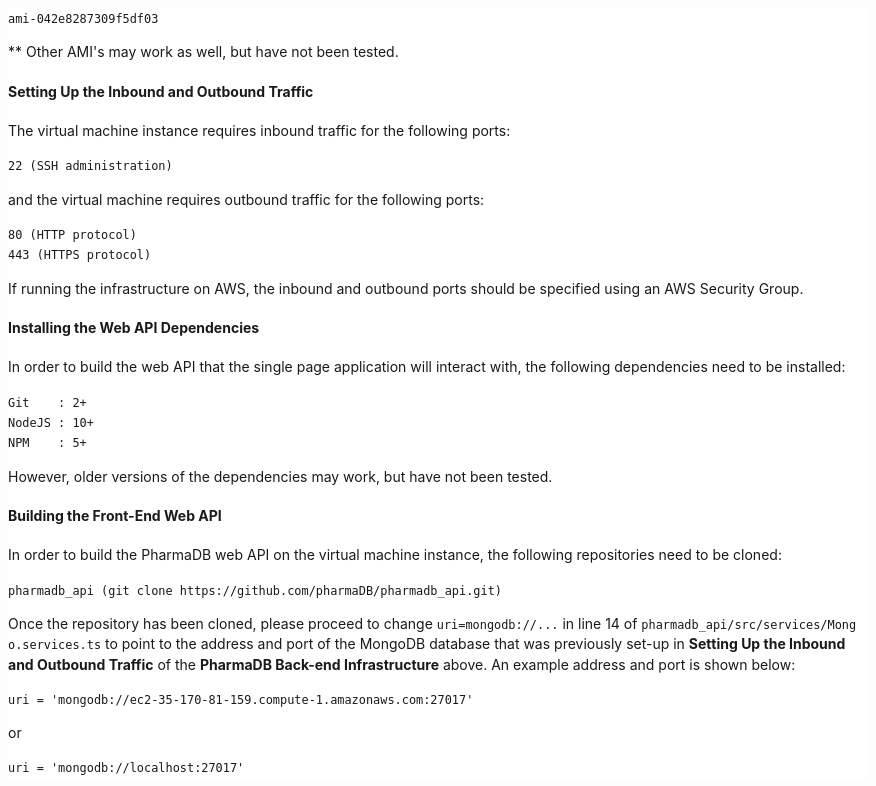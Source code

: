 ```
ami-042e8287309f5df03
```
** Other AMI's may work as well, but have not been tested.


#### Setting Up the Inbound and Outbound Traffic

The virtual machine instance requires inbound traffic for the following ports:

```
22 (SSH administration)
```

and the virtual machine requires outbound traffic for the following ports:

```
80 (HTTP protocol)
443 (HTTPS protocol)
```

If running the infrastructure on AWS, the inbound and outbound ports should be specified using an AWS Security Group.


#### Installing the Web API Dependencies

In order to build the web API that the single page application will interact with, the following dependencies need to be installed:

```
Git    : 2+
NodeJS : 10+
NPM    : 5+
```

However, older versions of the dependencies may work, but have not been tested.


#### Building the Front-End Web API

In order to build the PharmaDB web API on the virtual machine instance, the following repositories need to be cloned:

```
pharmadb_api (git clone https://github.com/pharmaDB/pharmadb_api.git)
```

Once the repository has been cloned, please proceed to change `uri=mongodb://...` in line 14 of  `pharmadb_api/src/services/Mongo.services.ts` to point to the address and port of the MongoDB database that was previously set-up in **Setting Up the Inbound and Outbound Traffic** of the **PharmaDB Back-end Infrastructure** above.  An example address and port is shown below:

```
uri = 'mongodb://ec2-35-170-81-159.compute-1.amazonaws.com:27017'
```
or

```
uri = 'mongodb://localhost:27017'
```
